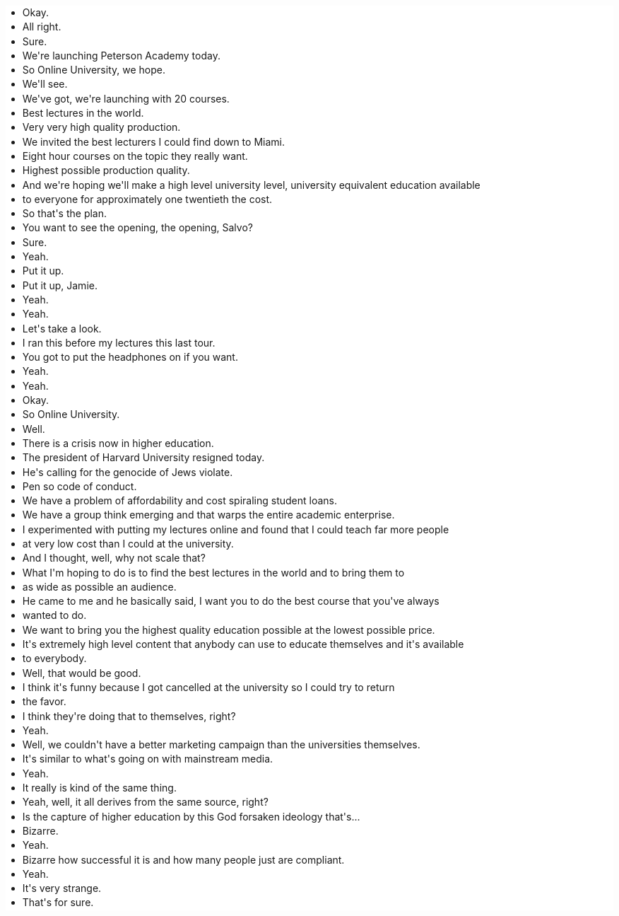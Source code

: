 *  Okay.
*  All right.
*  Sure.
*  We're launching Peterson Academy today.
*  So Online University, we hope.
*  We'll see.
*  We've got, we're launching with 20 courses.
*  Best lectures in the world.
*  Very very high quality production.
*  We invited the best lecturers I could find down to Miami.
*  Eight hour courses on the topic they really want.
*  Highest possible production quality.
*  And we're hoping we'll make a high level university level, university equivalent education available
*  to everyone for approximately one twentieth the cost.
*  So that's the plan.
*  You want to see the opening, the opening, Salvo?
*  Sure.
*  Yeah.
*  Put it up.
*  Put it up, Jamie.
*  Yeah.
*  Yeah.
*  Let's take a look.
*  I ran this before my lectures this last tour.
*  You got to put the headphones on if you want.
*  Yeah.
*  Yeah.
*  Okay.
*  So Online University.
*  Well.
*  There is a crisis now in higher education.
*  The president of Harvard University resigned today.
*  He's calling for the genocide of Jews violate.
*  Pen so code of conduct.
*  We have a problem of affordability and cost spiraling student loans.
*  We have a group think emerging and that warps the entire academic enterprise.
*  I experimented with putting my lectures online and found that I could teach far more people
*  at very low cost than I could at the university.
*  And I thought, well, why not scale that?
*  What I'm hoping to do is to find the best lectures in the world and to bring them to
*  as wide as possible an audience.
*  He came to me and he basically said, I want you to do the best course that you've always
*  wanted to do.
*  We want to bring you the highest quality education possible at the lowest possible price.
*  It's extremely high level content that anybody can use to educate themselves and it's available
*  to everybody.
*  Well, that would be good.
*  I think it's funny because I got cancelled at the university so I could try to return
*  the favor.
*  I think they're doing that to themselves, right?
*  Yeah.
*  Well, we couldn't have a better marketing campaign than the universities themselves.
*  It's similar to what's going on with mainstream media.
*  Yeah.
*  It really is kind of the same thing.
*  Yeah, well, it all derives from the same source, right?
*  Is the capture of higher education by this God forsaken ideology that's...
*  Bizarre.
*  Yeah.
*  Bizarre how successful it is and how many people just are compliant.
*  Yeah.
*  It's very strange.
*  That's for sure.